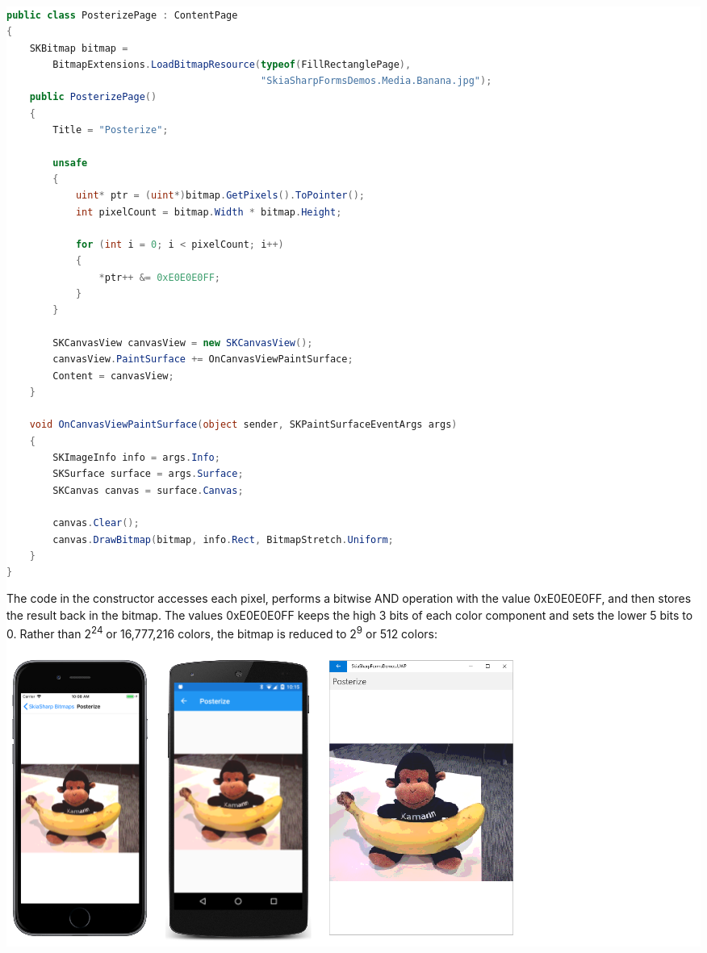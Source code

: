 ```csharp
public class PosterizePage : ContentPage
{
    SKBitmap bitmap =
        BitmapExtensions.LoadBitmapResource(typeof(FillRectanglePage),
                                            "SkiaSharpFormsDemos.Media.Banana.jpg");
    public PosterizePage()
    {
        Title = "Posterize";

        unsafe
        {
            uint* ptr = (uint*)bitmap.GetPixels().ToPointer();
            int pixelCount = bitmap.Width * bitmap.Height;

            for (int i = 0; i < pixelCount; i++)
            {
                *ptr++ &= 0xE0E0E0FF;
            }
        }

        SKCanvasView canvasView = new SKCanvasView();
        canvasView.PaintSurface += OnCanvasViewPaintSurface;
        Content = canvasView;
    }

    void OnCanvasViewPaintSurface(object sender, SKPaintSurfaceEventArgs args)
    {
        SKImageInfo info = args.Info;
        SKSurface surface = args.Surface;
        SKCanvas canvas = surface.Canvas;

        canvas.Clear();
        canvas.DrawBitmap(bitmap, info.Rect, BitmapStretch.Uniform;
    }
}
```

The code in the constructor accesses each pixel, performs a bitwise AND operation with the value 0xE0E0E0FF, and then stores the result back in the bitmap. The values 0xE0E0E0FF keeps the high 3 bits of each color component and sets the lower 5 bits to 0. Rather than 2<sup>24</sup> or 16,777,216 colors, the bitmap is reduced to 2<sup>9</sup> or 512 colors:

[![Posterize](pixel-bits-images/Posterize.png "Posterize")](pixel-bits-images/Posterize-Large.png#lightbox)
